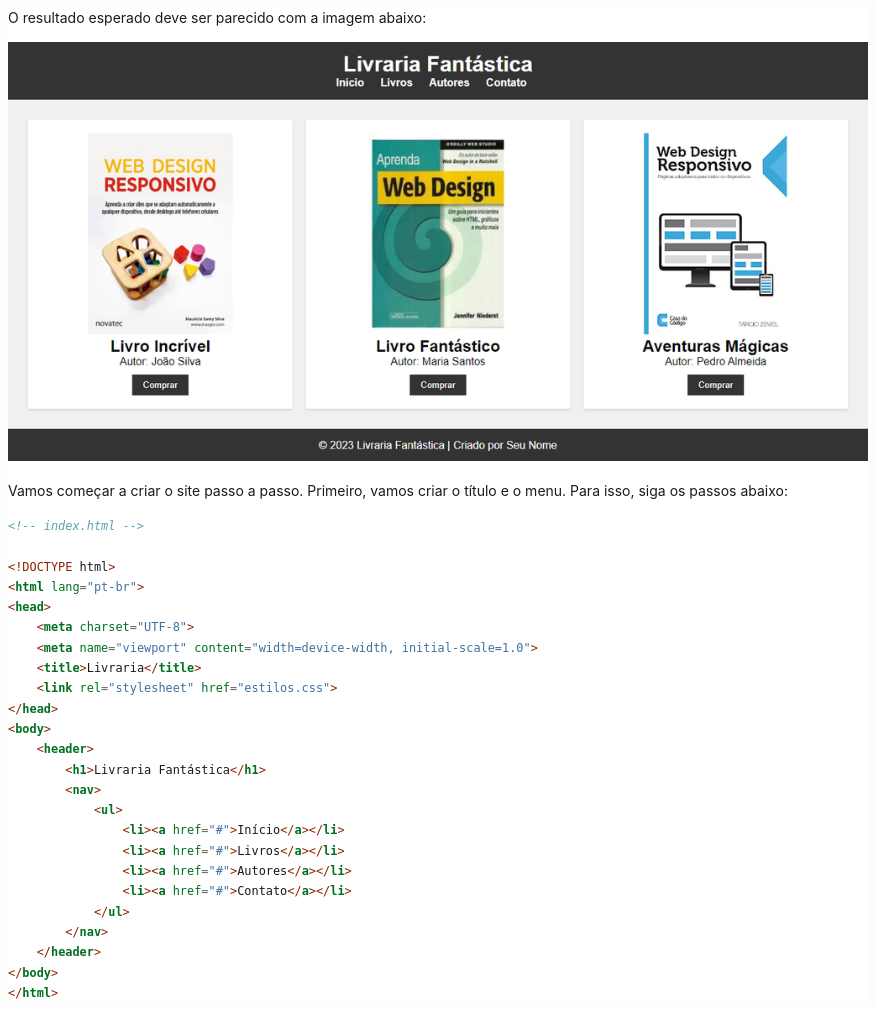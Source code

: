 O resultado esperado deve ser parecido com a imagem abaixo:

![livraria](./image/livraria_resultado.png)

Vamos começar a criar o site passo a passo. Primeiro, vamos criar o título e o menu. Para isso, siga os passos abaixo:

```html
<!-- index.html -->

<!DOCTYPE html>
<html lang="pt-br">
<head>
    <meta charset="UTF-8">
    <meta name="viewport" content="width=device-width, initial-scale=1.0">
    <title>Livraria</title>
    <link rel="stylesheet" href="estilos.css">
</head>
<body>
    <header>
        <h1>Livraria Fantástica</h1>
        <nav>
            <ul>
                <li><a href="#">Início</a></li>
                <li><a href="#">Livros</a></li>
                <li><a href="#">Autores</a></li>
                <li><a href="#">Contato</a></li>
            </ul>
        </nav>
    </header>
</body>
</html>
```
